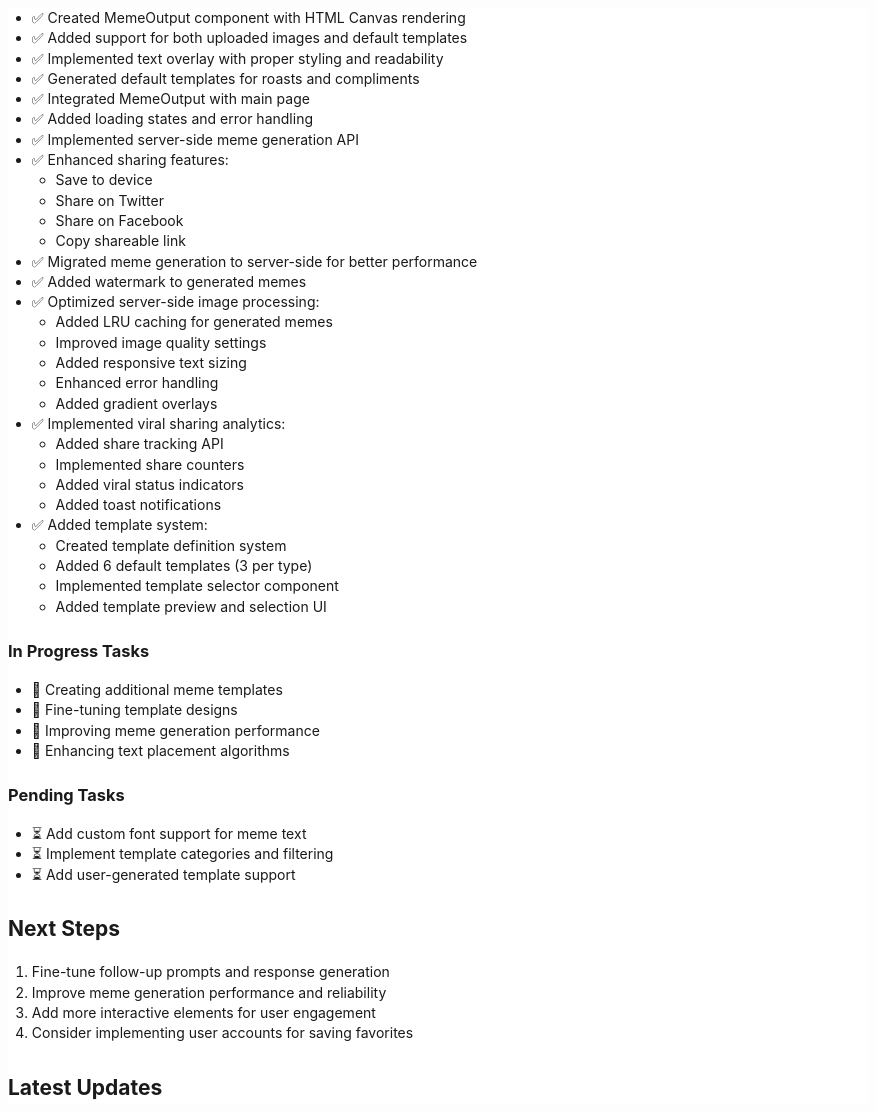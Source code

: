 - ✅ Created MemeOutput component with HTML Canvas rendering
- ✅ Added support for both uploaded images and default templates
- ✅ Implemented text overlay with proper styling and readability
- ✅ Generated default templates for roasts and compliments
- ✅ Integrated MemeOutput with main page
- ✅ Added loading states and error handling
- ✅ Implemented server-side meme generation API
- ✅ Enhanced sharing features:
  - Save to device
  - Share on Twitter
  - Share on Facebook
  - Copy shareable link
- ✅ Migrated meme generation to server-side for better performance
- ✅ Added watermark to generated memes
- ✅ Optimized server-side image processing:
  - Added LRU caching for generated memes
  - Improved image quality settings
  - Added responsive text sizing
  - Enhanced error handling
  - Added gradient overlays
- ✅ Implemented viral sharing analytics:
  - Added share tracking API
  - Implemented share counters
  - Added viral status indicators
  - Added toast notifications
- ✅ Added template system:
  - Created template definition system
  - Added 6 default templates (3 per type)
  - Implemented template selector component
  - Added template preview and selection UI

### In Progress Tasks

- 🔄 Creating additional meme templates
- 🔄 Fine-tuning template designs
- 🔄 Improving meme generation performance
- 🔄 Enhancing text placement algorithms

### Pending Tasks

- ⏳ Add custom font support for meme text
- ⏳ Implement template categories and filtering
- ⏳ Add user-generated template support

## Next Steps

1. Fine-tune follow-up prompts and response generation
2. Improve meme generation performance and reliability
3. Add more interactive elements for user engagement
4. Consider implementing user accounts for saving favorites

## Latest Updates
